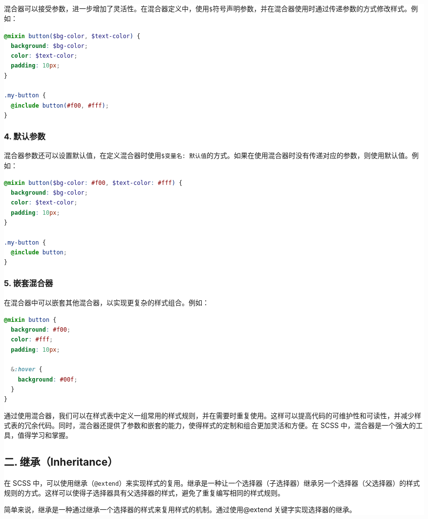 混合器可以接受参数，进一步增加了灵活性。在混合器定义中，使用`$`符号声明参数，并在混合器使用时通过传递参数的方式修改样式。例如：

```scss
@mixin button($bg-color, $text-color) {
  background: $bg-color;
  color: $text-color;
  padding: 10px;
}

.my-button {
  @include button(#f00, #fff);
}
```

### 4. 默认参数

混合器参数还可以设置默认值，在定义混合器时使用`$变量名: 默认值`的方式。如果在使用混合器时没有传递对应的参数，则使用默认值。例如：

```scss
@mixin button($bg-color: #f00, $text-color: #fff) {
  background: $bg-color;
  color: $text-color;
  padding: 10px;
}

.my-button {
  @include button;
}
```

### 5. 嵌套混合器

在混合器中可以嵌套其他混合器，以实现更复杂的样式组合。例如：

```scss
@mixin button {
  background: #f00;
  color: #fff;
  padding: 10px;

  &:hover {
    background: #00f;
  }
}
```

通过使用混合器，我们可以在样式表中定义一组常用的样式规则，并在需要时重复使用。这样可以提高代码的可维护性和可读性，并减少样式表的冗余代码。同时，混合器还提供了参数和嵌套的能力，使得样式的定制和组合更加灵活和方便。在 SCSS 中，混合器是一个强大的工具，值得学习和掌握。

## 二. 继承（Inheritance）

在 SCSS 中，可以使用继承（`@extend`）来实现样式的复用。继承是一种让一个选择器（子选择器）继承另一个选择器（父选择器）的样式规则的方式。这样可以使得子选择器具有父选择器的样式，避免了重复编写相同的样式规则。

简单来说，继承是一种通过继承一个选择器的样式来复用样式的机制。通过使用@extend 关键字实现选择器的继承。
